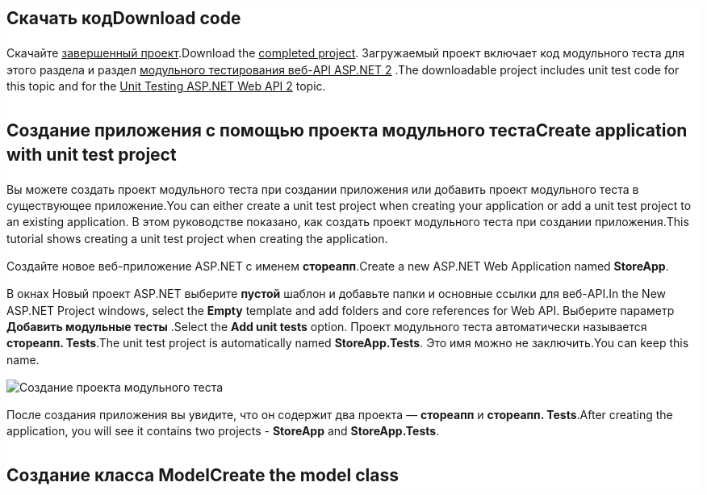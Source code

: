 <a id="download"></a>
## <a name="download-code"></a><span data-ttu-id="d3a37-130">Скачать код</span><span class="sxs-lookup"><span data-stu-id="d3a37-130">Download code</span></span>

<span data-ttu-id="d3a37-131">Скачайте [завершенный проект](https://code.msdn.microsoft.com/Unit-Testing-with-ASPNET-1374bc11).</span><span class="sxs-lookup"><span data-stu-id="d3a37-131">Download the [completed project](https://code.msdn.microsoft.com/Unit-Testing-with-ASPNET-1374bc11).</span></span> <span data-ttu-id="d3a37-132">Загружаемый проект включает код модульного теста для этого раздела и раздел [модульного тестирования веб-API ASP.NET 2](unit-testing-with-aspnet-web-api.md) .</span><span class="sxs-lookup"><span data-stu-id="d3a37-132">The downloadable project includes unit test code for this topic and for the [Unit Testing ASP.NET Web API 2](unit-testing-with-aspnet-web-api.md) topic.</span></span>

<a id="appwithunittest"></a>
## <a name="create-application-with-unit-test-project"></a><span data-ttu-id="d3a37-133">Создание приложения с помощью проекта модульного теста</span><span class="sxs-lookup"><span data-stu-id="d3a37-133">Create application with unit test project</span></span>

<span data-ttu-id="d3a37-134">Вы можете создать проект модульного теста при создании приложения или добавить проект модульного теста в существующее приложение.</span><span class="sxs-lookup"><span data-stu-id="d3a37-134">You can either create a unit test project when creating your application or add a unit test project to an existing application.</span></span> <span data-ttu-id="d3a37-135">В этом руководстве показано, как создать проект модульного теста при создании приложения.</span><span class="sxs-lookup"><span data-stu-id="d3a37-135">This tutorial shows creating a unit test project when creating the application.</span></span>

<span data-ttu-id="d3a37-136">Создайте новое веб-приложение ASP.NET с именем **стореапп**.</span><span class="sxs-lookup"><span data-stu-id="d3a37-136">Create a new ASP.NET Web Application named **StoreApp**.</span></span>

<span data-ttu-id="d3a37-137">В окнах Новый проект ASP.NET выберите **пустой** шаблон и добавьте папки и основные ссылки для веб-API.</span><span class="sxs-lookup"><span data-stu-id="d3a37-137">In the New ASP.NET Project windows, select the **Empty** template and add folders and core references for Web API.</span></span> <span data-ttu-id="d3a37-138">Выберите параметр **Добавить модульные тесты** .</span><span class="sxs-lookup"><span data-stu-id="d3a37-138">Select the **Add unit tests** option.</span></span> <span data-ttu-id="d3a37-139">Проект модульного теста автоматически называется **стореапп. Tests**.</span><span class="sxs-lookup"><span data-stu-id="d3a37-139">The unit test project is automatically named **StoreApp.Tests**.</span></span> <span data-ttu-id="d3a37-140">Это имя можно не заключить.</span><span class="sxs-lookup"><span data-stu-id="d3a37-140">You can keep this name.</span></span>

![Создание проекта модульного теста](mocking-entity-framework-when-unit-testing-aspnet-web-api-2/_static/image1.png)

<span data-ttu-id="d3a37-142">После создания приложения вы увидите, что он содержит два проекта — **стореапп** и **стореапп. Tests**.</span><span class="sxs-lookup"><span data-stu-id="d3a37-142">After creating the application, you will see it contains two projects - **StoreApp** and **StoreApp.Tests**.</span></span>

<a id="modelclass"></a>
## <a name="create-the-model-class"></a><span data-ttu-id="d3a37-143">Создание класса Model</span><span class="sxs-lookup"><span data-stu-id="d3a37-143">Create the model class</span></span>
